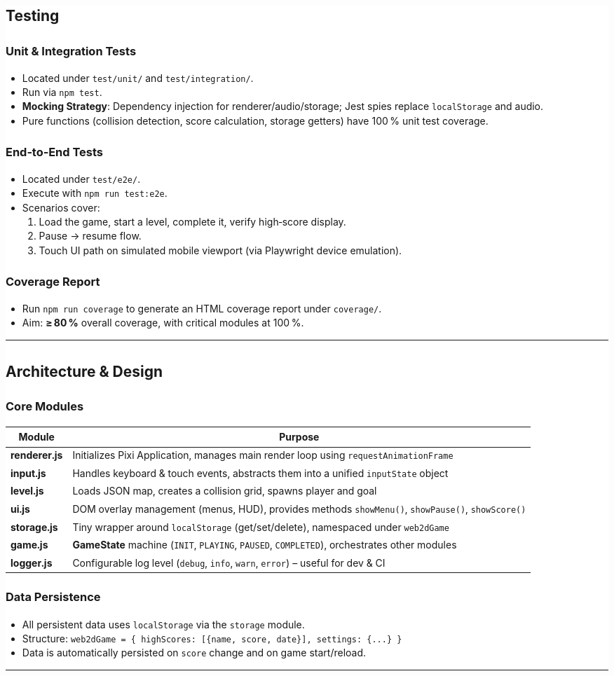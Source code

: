 
## Testing

### Unit & Integration Tests
- Located under `test/unit/` and `test/integration/`.
- Run via `npm test`.
- **Mocking Strategy**: Dependency injection for renderer/audio/storage; Jest spies replace `localStorage` and audio.  
- Pure functions (collision detection, score calculation, storage getters) have 100 % unit test coverage.

### End‑to‑End Tests
- Located under `test/e2e/`.
- Execute with `npm run test:e2e`.  
- Scenarios cover:  
  1. Load the game, start a level, complete it, verify high‑score display.  
  2. Pause → resume flow.  
  3. Touch UI path on simulated mobile viewport (via Playwright device emulation).  

### Coverage Report
- Run `npm run coverage` to generate an HTML coverage report under `coverage/`.  
- Aim: **≥ 80 %** overall coverage, with critical modules at 100 %.

---

## Architecture & Design

### Core Modules
| Module | Purpose |
|-------|--------|
| **renderer.js** | Initializes Pixi Application, manages main render loop using `requestAnimationFrame` |
| **input.js** | Handles keyboard & touch events, abstracts them into a unified `inputState` object |
| **level.js** | Loads JSON map, creates a collision grid, spawns player and goal |
| **ui.js** | DOM overlay management (menus, HUD), provides methods `showMenu()`, `showPause()`, `showScore()` |
| **storage.js** | Tiny wrapper around `localStorage` (get/set/delete), namespaced under `web2dGame` |
| **game.js** | **GameState** machine (`INIT`, `PLAYING`, `PAUSED`, `COMPLETED`), orchestrates other modules |
| **logger.js** | Configurable log level (`debug`, `info`, `warn`, `error`) – useful for dev & CI |

### Data Persistence
- All persistent data uses `localStorage` via the `storage` module.  
- Structure: `web2dGame = { highScores: [{name, score, date}], settings: {...} }`  
- Data is automatically persisted on `score` change and on game start/reload.

---
